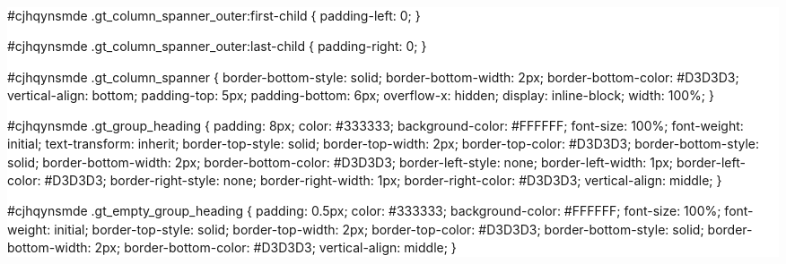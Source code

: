 #cjhqynsmde .gt_column_spanner_outer:first-child {
  padding-left: 0;
}

#cjhqynsmde .gt_column_spanner_outer:last-child {
  padding-right: 0;
}

#cjhqynsmde .gt_column_spanner {
  border-bottom-style: solid;
  border-bottom-width: 2px;
  border-bottom-color: #D3D3D3;
  vertical-align: bottom;
  padding-top: 5px;
  padding-bottom: 6px;
  overflow-x: hidden;
  display: inline-block;
  width: 100%;
}

#cjhqynsmde .gt_group_heading {
  padding: 8px;
  color: #333333;
  background-color: #FFFFFF;
  font-size: 100%;
  font-weight: initial;
  text-transform: inherit;
  border-top-style: solid;
  border-top-width: 2px;
  border-top-color: #D3D3D3;
  border-bottom-style: solid;
  border-bottom-width: 2px;
  border-bottom-color: #D3D3D3;
  border-left-style: none;
  border-left-width: 1px;
  border-left-color: #D3D3D3;
  border-right-style: none;
  border-right-width: 1px;
  border-right-color: #D3D3D3;
  vertical-align: middle;
}

#cjhqynsmde .gt_empty_group_heading {
  padding: 0.5px;
  color: #333333;
  background-color: #FFFFFF;
  font-size: 100%;
  font-weight: initial;
  border-top-style: solid;
  border-top-width: 2px;
  border-top-color: #D3D3D3;
  border-bottom-style: solid;
  border-bottom-width: 2px;
  border-bottom-color: #D3D3D3;
  vertical-align: middle;
}
